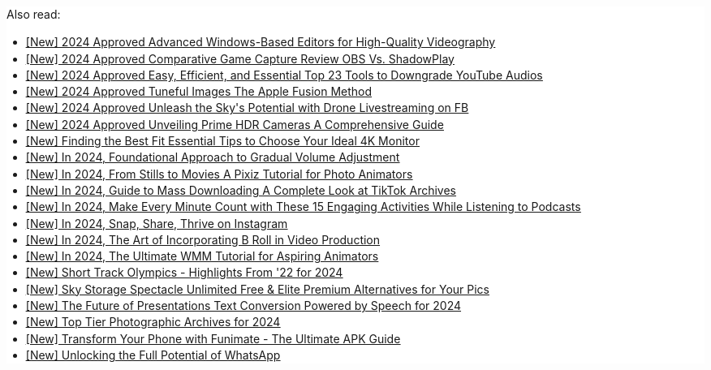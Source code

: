 

<ins class="adsbygoogle"
     style="display:block"
     data-ad-client="ca-pub-7571918770474297"
     data-ad-slot="8358498916"
     data-ad-format="auto"
     data-full-width-responsive="true"></ins>






<span class="atpl-alsoreadstyle">Also read:</span>
<div><ul>
<li><a href="https://fox-blue.techidaily.com/new-2024-approved-advanced-windows-based-editors-for-high-quality-videography/"><u>[New] 2024 Approved  Advanced Windows-Based Editors for High-Quality Videography</u></a></li>
<li><a href="https://digital-screen-recording.techidaily.com/new-2024-approved-comparative-game-capture-review-obs-vs-shadowplay/"><u>[New] 2024 Approved  Comparative Game Capture Review  OBS Vs. ShadowPlay</u></a></li>
<li><a href="https://youtube-lab.techidaily.com/024-approved-easy-efficient-and-essential-top-23-tools-to-downgrade-youtube-audios/"><u>[New] 2024 Approved  Easy, Efficient, and Essential  Top 23 Tools to Downgrade YouTube Audios</u></a></li>
<li><a href="https://fox-blue.techidaily.com/new-2024-approved-tuneful-images-the-apple-fusion-method/"><u>[New] 2024 Approved  Tuneful Images  The Apple Fusion Method</u></a></li>
<li><a href="https://facebook-video-content.techidaily.com/new-2024-approved-unleash-the-skys-potential-with-drone-livestreaming-on-fb/"><u>[New] 2024 Approved  Unleash the Sky's Potential with Drone Livestreaming on FB</u></a></li>
<li><a href="https://fox-blue.techidaily.com/new-2024-approved-unveiling-prime-hdr-cameras-a-comprehensive-guide/"><u>[New] 2024 Approved  Unveiling Prime HDR Cameras  A Comprehensive Guide</u></a></li>
<li><a href="https://fox-blue.techidaily.com/new-finding-the-best-fit-essential-tips-to-choose-your-ideal-4k-monitor/"><u>[New] Finding the Best Fit  Essential Tips to Choose Your Ideal 4K Monitor</u></a></li>
<li><a href="https://fox-blue.techidaily.com/new-in-2024-foundational-approach-to-gradual-volume-adjustment/"><u>[New] In 2024, Foundational Approach to Gradual Volume Adjustment</u></a></li>
<li><a href="https://fox-blue.techidaily.com/new-in-2024-from-stills-to-movies-a-pixiz-tutorial-for-photo-animators/"><u>[New] In 2024, From Stills to Movies  A Pixiz Tutorial for Photo Animators</u></a></li>
<li><a href="https://fox-blue.techidaily.com/new-in-2024-guide-to-mass-downloading-a-complete-look-at-tiktok-archives/"><u>[New] In 2024, Guide to Mass Downloading  A Complete Look at TikTok Archives</u></a></li>
<li><a href="https://fox-blue.techidaily.com/new-in-2024-make-every-minute-count-with-these-15-engaging-activities-while-listening-to-podcasts/"><u>[New] In 2024, Make Every Minute Count with These 15 Engaging Activities While Listening to Podcasts</u></a></li>
<li><a href="https://fox-blue.techidaily.com/new-in-2024-snap-share-thrive-on-instagram/"><u>[New] In 2024, Snap, Share, Thrive on Instagram</u></a></li>
<li><a href="https://fox-blue.techidaily.com/new-in-2024-the-art-of-incorporating-b-roll-in-video-production/"><u>[New] In 2024, The Art of Incorporating B Roll in Video Production</u></a></li>
<li><a href="https://vp-tips.techidaily.com/new-in-2024-the-ultimate-wmm-tutorial-for-aspiring-animators/"><u>[New] In 2024, The Ultimate WMM Tutorial for Aspiring Animators</u></a></li>
<li><a href="https://fox-blue.techidaily.com/new-short-track-olympics-highlights-from-22-for-2024/"><u>[New] Short Track Olympics - Highlights From '22 for 2024</u></a></li>
<li><a href="https://fox-blue.techidaily.com/new-sky-storage-spectacle-unlimited-free-and-elite-premium-alternatives-for-your-pics/"><u>[New] Sky Storage Spectacle  Unlimited Free & Elite Premium Alternatives for Your Pics</u></a></li>
<li><a href="https://fox-blue.techidaily.com/new-the-future-of-presentations-text-conversion-powered-by-speech-for-2024/"><u>[New] The Future of Presentations  Text Conversion Powered by Speech for 2024</u></a></li>
<li><a href="https://fox-blue.techidaily.com/new-top-tier-photographic-archives-for-2024/"><u>[New] Top Tier Photographic Archives for 2024</u></a></li>
<li><a href="https://fox-blue.techidaily.com/new-transform-your-phone-with-funimate-the-ultimate-apk-guide/"><u>[New] Transform Your Phone with Funimate - The Ultimate APK Guide</u></a></li>
<li><a href="https://fox-blue.techidaily.com/new-unlocking-the-full-potential-of-whatsapp/"><u>[New] Unlocking the Full Potential of WhatsApp</u></a></li>
